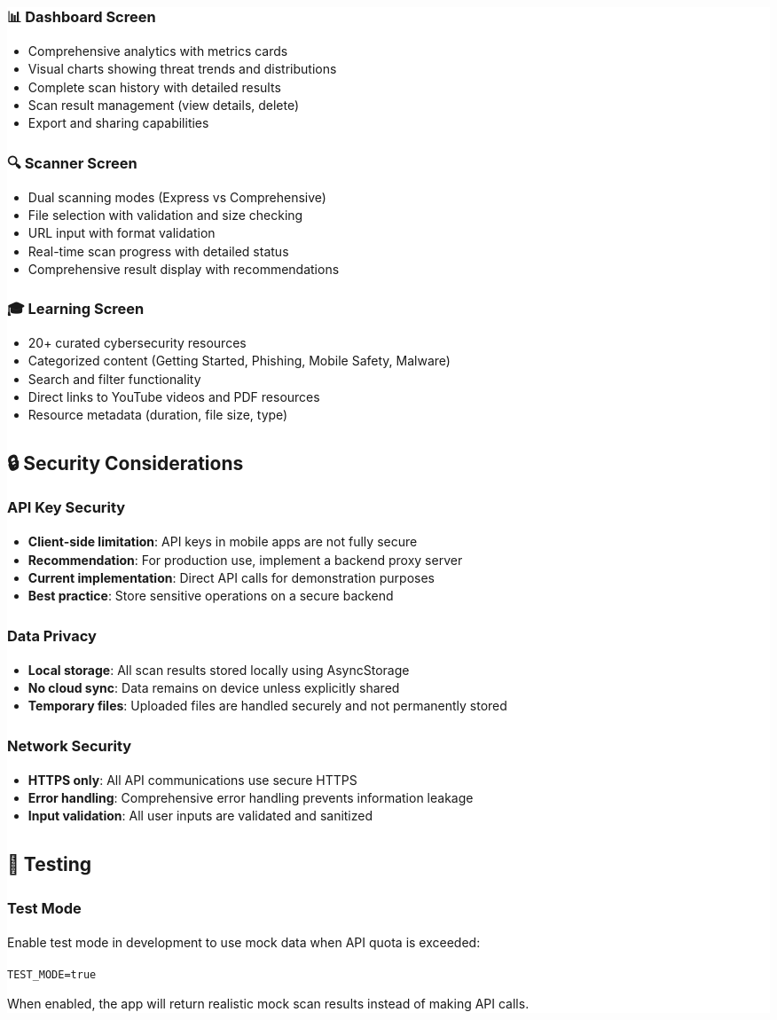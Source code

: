 ### 📊 Dashboard Screen
- Comprehensive analytics with metrics cards
- Visual charts showing threat trends and distributions
- Complete scan history with detailed results
- Scan result management (view details, delete)
- Export and sharing capabilities

### 🔍 Scanner Screen
- Dual scanning modes (Express vs Comprehensive)
- File selection with validation and size checking
- URL input with format validation
- Real-time scan progress with detailed status
- Comprehensive result display with recommendations

### 🎓 Learning Screen
- 20+ curated cybersecurity resources
- Categorized content (Getting Started, Phishing, Mobile Safety, Malware)
- Search and filter functionality
- Direct links to YouTube videos and PDF resources
- Resource metadata (duration, file size, type)

## 🔒 Security Considerations

### API Key Security
- **Client-side limitation**: API keys in mobile apps are not fully secure
- **Recommendation**: For production use, implement a backend proxy server
- **Current implementation**: Direct API calls for demonstration purposes
- **Best practice**: Store sensitive operations on a secure backend

### Data Privacy
- **Local storage**: All scan results stored locally using AsyncStorage
- **No cloud sync**: Data remains on device unless explicitly shared
- **Temporary files**: Uploaded files are handled securely and not permanently stored

### Network Security
- **HTTPS only**: All API communications use secure HTTPS
- **Error handling**: Comprehensive error handling prevents information leakage
- **Input validation**: All user inputs are validated and sanitized

## 🧪 Testing

### Test Mode
Enable test mode in development to use mock data when API quota is exceeded:

```env
TEST_MODE=true
```

When enabled, the app will return realistic mock scan results instead of making API calls.

